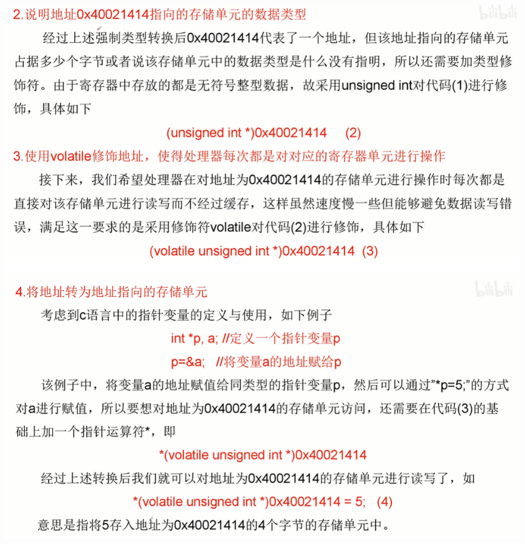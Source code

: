 <p align="center">
        <img src="../Embedded/pic_stm32/pic9.png" width="100%"/>
</p>

<p align="center">
        <img src="../Embedded/pic_stm32/pic10.png" width="100%"/>
</p>
